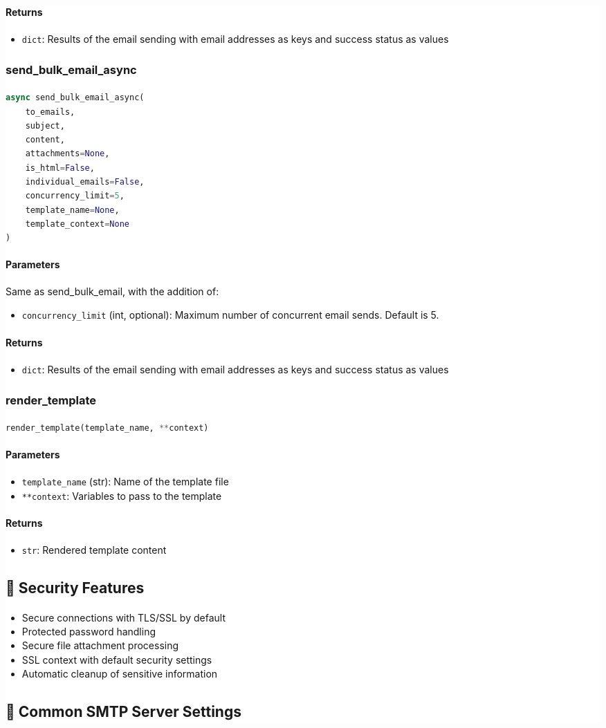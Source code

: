 #### Returns

- `dict`: Results of the email sending with email addresses as keys and success status as values

### send_bulk_email_async

```python
async send_bulk_email_async(
    to_emails, 
    subject, 
    content, 
    attachments=None, 
    is_html=False, 
    individual_emails=False,
    concurrency_limit=5,
    template_name=None,
    template_context=None
)
```

#### Parameters

Same as send_bulk_email, with the addition of:
- `concurrency_limit` (int, optional): Maximum number of concurrent email sends. Default is 5.

#### Returns

- `dict`: Results of the email sending with email addresses as keys and success status as values

### render_template

```python
render_template(template_name, **context)
```

#### Parameters

- `template_name` (str): Name of the template file
- `**context`: Variables to pass to the template

#### Returns

- `str`: Rendered template content

## 🔐 Security Features

- Secure connections with TLS/SSL by default
- Protected password handling
- Secure file attachment processing
- SSL context with default security settings
- Automatic cleanup of sensitive information

## 📧 Common SMTP Server Settings
